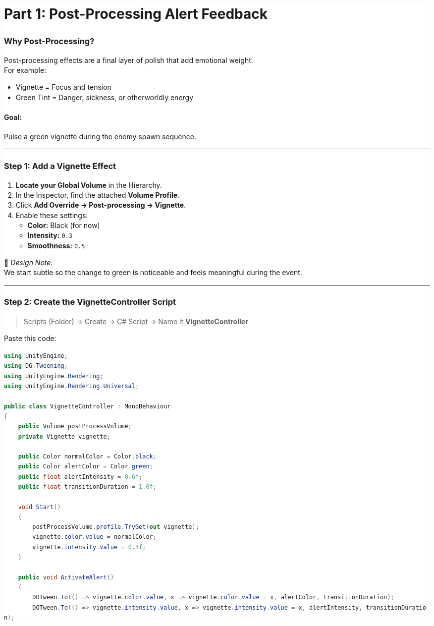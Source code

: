 # Part 1: Post-Processing Alert Feedback

### Why Post-Processing?

Post-processing effects are a final layer of polish that add emotional weight.  
For example:

- Vignette = Focus and tension
- Green Tint = Danger, sickness, or otherworldly energy

#### Goal: 
Pulse a green vignette during the enemy spawn sequence.

---

### Step 1: Add a Vignette Effect

1. **Locate your Global Volume** in the Hierarchy.
2. In the Inspector, find the attached **Volume Profile**.
3. Click **Add Override → Post-processing → Vignette**.
4. Enable these settings:
    - **Color:** Black (for now)
    - **Intensity:** `0.3`
    - **Smoothness:** `0.5`

📝 _Design Note:_  
We start subtle so the change to green is noticeable and feels meaningful during the event.

---

### Step 2: Create the VignetteController Script

> Scripts (Folder) → Create → C# Script → Name it **VignetteController**

Paste this code:

```csharp
using UnityEngine;
using DG.Tweening;
using UnityEngine.Rendering;
using UnityEngine.Rendering.Universal;

public class VignetteController : MonoBehaviour
{
    public Volume postProcessVolume;
    private Vignette vignette;

    public Color normalColor = Color.black;
    public Color alertColor = Color.green;
    public float alertIntensity = 0.6f;
    public float transitionDuration = 1.0f;

    void Start()
    {
        postProcessVolume.profile.TryGet(out vignette);
        vignette.color.value = normalColor;
        vignette.intensity.value = 0.3f;
    }

	public void ActivateAlert()
	{
	    DOTween.To(() => vignette.color.value, x => vignette.color.value = x, alertColor, transitionDuration);
	    DOTween.To(() => vignette.intensity.value, x => vignette.intensity.value = x, alertIntensity, transitionDuration);
```